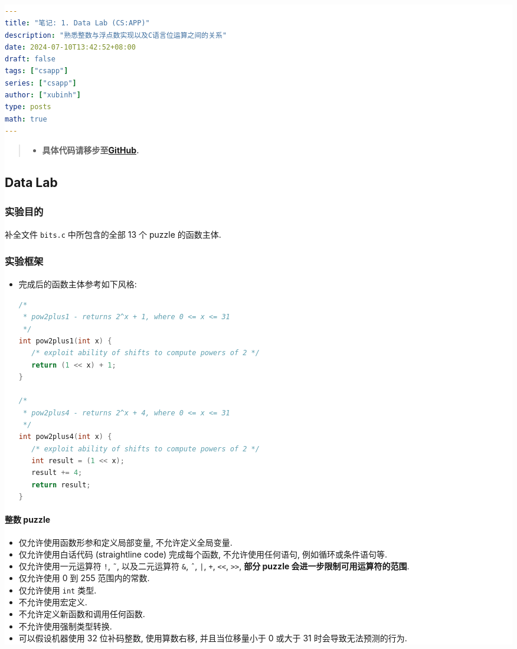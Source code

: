 ```yaml
---
title: "笔记: 1. Data Lab (CS:APP)"
description: "熟悉整数与浮点数实现以及C语言位运算之间的关系"
date: 2024-07-10T13:42:52+08:00
draft: false
tags: ["csapp"]
series: ["csapp"]
author: ["xubinh"]
type: posts
math: true
---
```


> - **具体代码请移步至[GitHub](https://github.com/xubinh/csapp/tree/main/1-data-lab).**

## Data Lab

### 实验目的

补全文件 `bits.c` 中所包含的全部 13 个 puzzle 的函数主体.

### 实验框架

- 完成后的函数主体参考如下风格:

  ```c
  /*
   * pow2plus1 - returns 2^x + 1, where 0 <= x <= 31
   */
  int pow2plus1(int x) {
     /* exploit ability of shifts to compute powers of 2 */
     return (1 << x) + 1;
  }

  /*
   * pow2plus4 - returns 2^x + 4, where 0 <= x <= 31
   */
  int pow2plus4(int x) {
     /* exploit ability of shifts to compute powers of 2 */
     int result = (1 << x);
     result += 4;
     return result;
  }
  ```

#### 整数 puzzle

- 仅允许使用函数形参和定义局部变量, 不允许定义全局变量.
- 仅允许使用白话代码 (straightline code) 完成每个函数, 不允许使用任何语句, 例如循环或条件语句等.
- 仅允许使用一元运算符 `!`, `˜`, 以及二元运算符 `&`, `ˆ`, `|`, `+`, `<<`, `>>`, **部分 puzzle 会进一步限制可用运算符的范围**.
- 仅允许使用 0 到 255 范围内的常数.
- 仅允许使用 `int` 类型.
- 不允许使用宏定义.
- 不允许定义新函数和调用任何函数.
- 不允许使用强制类型转换.
- 可以假设机器使用 32 位补码整数, 使用算数右移, 并且当位移量小于 0 或大于 31 时会导致无法预测的行为.
